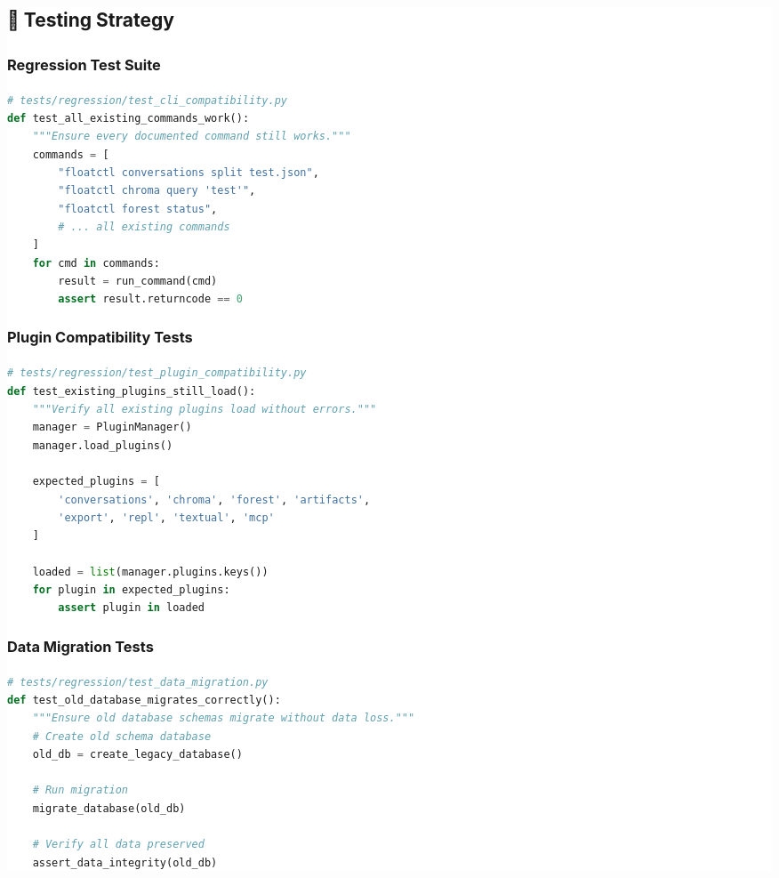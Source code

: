 ## 🧪 **Testing Strategy**

### **Regression Test Suite**
```python
# tests/regression/test_cli_compatibility.py
def test_all_existing_commands_work():
    """Ensure every documented command still works."""
    commands = [
        "floatctl conversations split test.json",
        "floatctl chroma query 'test'",
        "floatctl forest status",
        # ... all existing commands
    ]
    for cmd in commands:
        result = run_command(cmd)
        assert result.returncode == 0
```

### **Plugin Compatibility Tests**
```python
# tests/regression/test_plugin_compatibility.py
def test_existing_plugins_still_load():
    """Verify all existing plugins load without errors."""
    manager = PluginManager()
    manager.load_plugins()
    
    expected_plugins = [
        'conversations', 'chroma', 'forest', 'artifacts',
        'export', 'repl', 'textual', 'mcp'
    ]
    
    loaded = list(manager.plugins.keys())
    for plugin in expected_plugins:
        assert plugin in loaded
```

### **Data Migration Tests**
```python
# tests/regression/test_data_migration.py
def test_old_database_migrates_correctly():
    """Ensure old database schemas migrate without data loss."""
    # Create old schema database
    old_db = create_legacy_database()
    
    # Run migration
    migrate_database(old_db)
    
    # Verify all data preserved
    assert_data_integrity(old_db)
```
